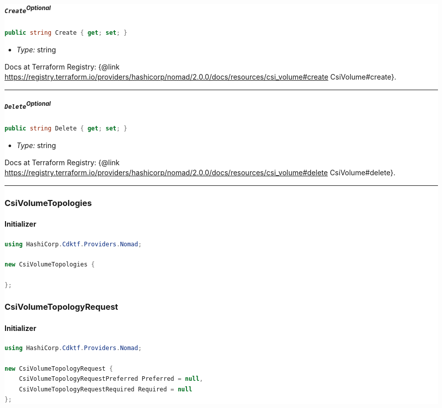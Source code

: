 
##### `Create`<sup>Optional</sup> <a name="Create" id="@cdktf/provider-nomad.csiVolume.CsiVolumeTimeouts.property.create"></a>

```csharp
public string Create { get; set; }
```

- *Type:* string

Docs at Terraform Registry: {@link https://registry.terraform.io/providers/hashicorp/nomad/2.0.0/docs/resources/csi_volume#create CsiVolume#create}.

---

##### `Delete`<sup>Optional</sup> <a name="Delete" id="@cdktf/provider-nomad.csiVolume.CsiVolumeTimeouts.property.delete"></a>

```csharp
public string Delete { get; set; }
```

- *Type:* string

Docs at Terraform Registry: {@link https://registry.terraform.io/providers/hashicorp/nomad/2.0.0/docs/resources/csi_volume#delete CsiVolume#delete}.

---

### CsiVolumeTopologies <a name="CsiVolumeTopologies" id="@cdktf/provider-nomad.csiVolume.CsiVolumeTopologies"></a>

#### Initializer <a name="Initializer" id="@cdktf/provider-nomad.csiVolume.CsiVolumeTopologies.Initializer"></a>

```csharp
using HashiCorp.Cdktf.Providers.Nomad;

new CsiVolumeTopologies {

};
```


### CsiVolumeTopologyRequest <a name="CsiVolumeTopologyRequest" id="@cdktf/provider-nomad.csiVolume.CsiVolumeTopologyRequest"></a>

#### Initializer <a name="Initializer" id="@cdktf/provider-nomad.csiVolume.CsiVolumeTopologyRequest.Initializer"></a>

```csharp
using HashiCorp.Cdktf.Providers.Nomad;

new CsiVolumeTopologyRequest {
    CsiVolumeTopologyRequestPreferred Preferred = null,
    CsiVolumeTopologyRequestRequired Required = null
};
```
